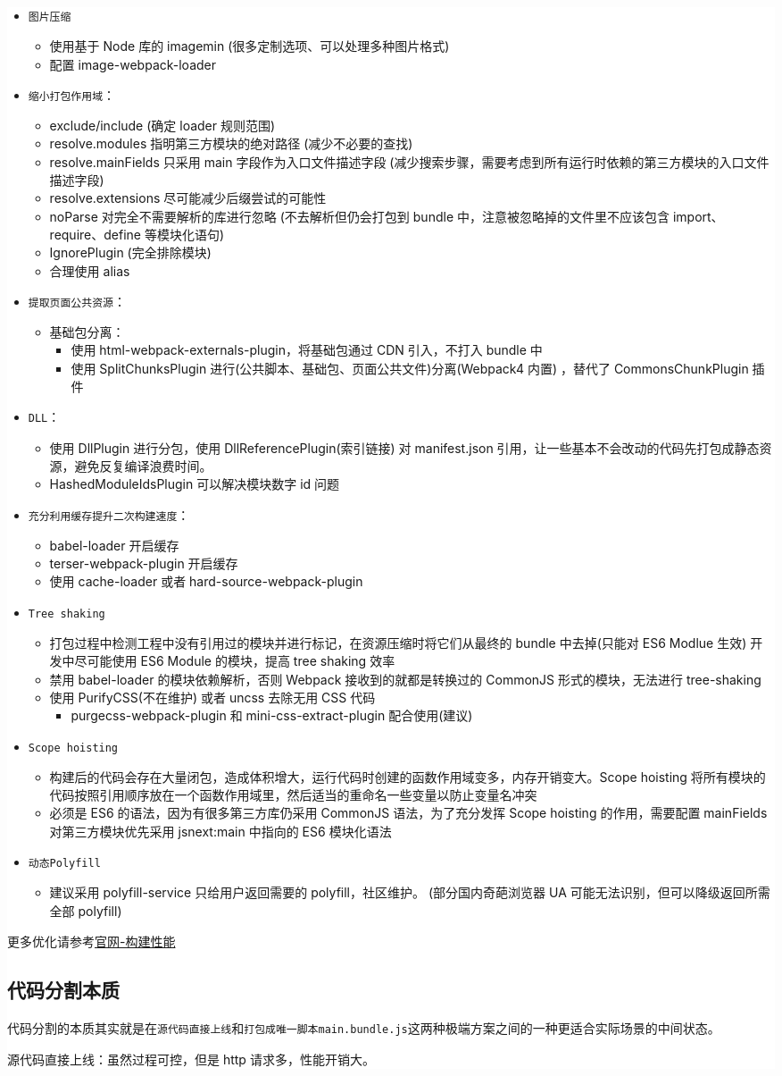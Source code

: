 - `图片压缩`

  - 使用基于 Node 库的 imagemin (很多定制选项、可以处理多种图片格式)
  - 配置 image-webpack-loader

- `缩小打包作用域`：

  - exclude/include (确定 loader 规则范围)
  - resolve.modules 指明第三方模块的绝对路径 (减少不必要的查找)
  - resolve.mainFields 只采用 main 字段作为入口文件描述字段 (减少搜索步骤，需要考虑到所有运行时依赖的第三方模块的入口文件描述字段)
  - resolve.extensions 尽可能减少后缀尝试的可能性
  - noParse 对完全不需要解析的库进行忽略 (不去解析但仍会打包到 bundle 中，注意被忽略掉的文件里不应该包含 import、require、define 等模块化语句)
  - IgnorePlugin (完全排除模块)
  - 合理使用 alias

- `提取页面公共资源`：

  - 基础包分离：
    - 使用 html-webpack-externals-plugin，将基础包通过 CDN 引入，不打入 bundle 中
    - 使用 SplitChunksPlugin 进行(公共脚本、基础包、页面公共文件)分离(Webpack4 内置) ，替代了 CommonsChunkPlugin 插件

- `DLL`：

  - 使用 DllPlugin 进行分包，使用 DllReferencePlugin(索引链接) 对 manifest.json 引用，让一些基本不会改动的代码先打包成静态资源，避免反复编译浪费时间。
  - HashedModuleIdsPlugin 可以解决模块数字 id 问题

- `充分利用缓存提升二次构建速度`：

  - babel-loader 开启缓存
  - terser-webpack-plugin 开启缓存
  - 使用 cache-loader 或者 hard-source-webpack-plugin

- `Tree shaking`

  - 打包过程中检测工程中没有引用过的模块并进行标记，在资源压缩时将它们从最终的 bundle 中去掉(只能对 ES6 Modlue 生效) 开发中尽可能使用 ES6 Module 的模块，提高 tree shaking 效率
  - 禁用 babel-loader 的模块依赖解析，否则 Webpack 接收到的就都是转换过的 CommonJS 形式的模块，无法进行 tree-shaking
  - 使用 PurifyCSS(不在维护) 或者 uncss 去除无用 CSS 代码
    - purgecss-webpack-plugin 和 mini-css-extract-plugin 配合使用(建议)

- `Scope hoisting`

  - 构建后的代码会存在大量闭包，造成体积增大，运行代码时创建的函数作用域变多，内存开销变大。Scope hoisting 将所有模块的代码按照引用顺序放在一个函数作用域里，然后适当的重命名一些变量以防止变量名冲突
  - 必须是 ES6 的语法，因为有很多第三方库仍采用 CommonJS 语法，为了充分发挥 Scope hoisting 的作用，需要配置 mainFields 对第三方模块优先采用 jsnext:main 中指向的 ES6 模块化语法

- `动态Polyfill`

  - 建议采用 polyfill-service 只给用户返回需要的 polyfill，社区维护。 (部分国内奇葩浏览器 UA 可能无法识别，但可以降级返回所需全部 polyfill)

更多优化请参考[官网-构建性能](https://www.webpackjs.com/guides/build-performance/)

## 代码分割本质

代码分割的本质其实就是在`源代码直接上线`和`打包成唯一脚本main.bundle.js`这两种极端方案之间的一种更适合实际场景的中间状态。

源代码直接上线：虽然过程可控，但是 http 请求多，性能开销大。
